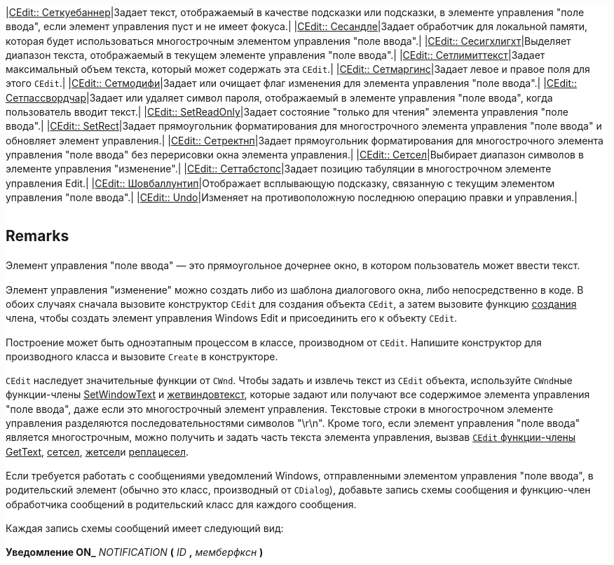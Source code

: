 |[CEdit:: Сеткуебаннер](#setcuebanner)|Задает текст, отображаемый в качестве подсказки или подсказки, в элементе управления "поле ввода", если элемент управления пуст и не имеет фокуса.|
|[CEdit:: Сесандле](#sethandle)|Задает обработчик для локальной памяти, которая будет использоваться многострочным элементом управления "поле ввода".|
|[CEdit:: Сесигхлигхт](#sethighlight)|Выделяет диапазон текста, отображаемый в текущем элементе управления "поле ввода".|
|[CEdit:: Сетлимиттекст](#setlimittext)|Задает максимальный объем текста, который может содержать эта `CEdit`.|
|[CEdit:: Сетмаргинс](#setmargins)|Задает левое и правое поля для этого `CEdit`.|
|[CEdit:: Сетмодифи](#setmodify)|Задает или очищает флаг изменения для элемента управления "поле ввода".|
|[CEdit:: Сетпассвордчар](#setpasswordchar)|Задает или удаляет символ пароля, отображаемый в элементе управления "поле ввода", когда пользователь вводит текст.|
|[CEdit:: SetReadOnly](#setreadonly)|Задает состояние "только для чтения" элемента управления "поле ввода".|
|[CEdit:: SetRect](#setrect)|Задает прямоугольник форматирования для многострочного элемента управления "поле ввода" и обновляет элемент управления.|
|[CEdit:: Сетректнп](#setrectnp)|Задает прямоугольник форматирования для многострочного элемента управления "поле ввода" без перерисовки окна элемента управления.|
|[CEdit:: Сетсел](#setsel)|Выбирает диапазон символов в элементе управления "изменение".|
|[CEdit:: Сеттабстопс](#settabstops)|Задает позицию табуляции в многострочном элементе управления Edit.|
|[CEdit:: Шовбаллунтип](#showballoontip)|Отображает всплывающую подсказку, связанную с текущим элементом управления "поле ввода".|
|[CEdit:: Undo](#undo)|Изменяет на противоположную последнюю операцию правки и управления.|

## <a name="remarks"></a>Remarks

Элемент управления "поле ввода" — это прямоугольное дочернее окно, в котором пользователь может ввести текст.

Элемент управления "изменение" можно создать либо из шаблона диалогового окна, либо непосредственно в коде. В обоих случаях сначала вызовите конструктор `CEdit` для создания объекта `CEdit`, а затем вызовите функцию [создания](#create) члена, чтобы создать элемент управления Windows Edit и присоединить его к объекту `CEdit`.

Построение может быть одноэтапным процессом в классе, производном от `CEdit`. Напишите конструктор для производного класса и вызовите `Create` в конструкторе.

`CEdit` наследует значительные функции от `CWnd`. Чтобы задать и извлечь текст из `CEdit` объекта, используйте `CWnd`ные функции-члены [SetWindowText](cwnd-class.md#setwindowtext) и [жетвиндовтекст](cwnd-class.md#getwindowtext), которые задают или получают все содержимое элемента управления "поле ввода", даже если это многострочный элемент управления. Текстовые строки в многострочном элементе управления разделяются последовательностями символов "\r\n". Кроме того, если элемент управления "поле ввода" является многострочным, можно получить и задать часть текста элемента управления, вызвав [`CEdit` функции-члены GetText,](#getline) [сетсел](#setsel), [жетсел](#getsel)и [реплацесел](#replacesel).

Если требуется работать с сообщениями уведомлений Windows, отправленными элементом управления "поле ввода", в родительский элемент (обычно это класс, производный от `CDialog`), добавьте запись схемы сообщения и функцию-член обработчика сообщений в родительский класс для каждого сообщения.

Каждая запись схемы сообщений имеет следующий вид:

  **Уведомление ON_** _NOTIFICATION_ **(** _ID_ **,** _мемберфксн_ **)**
